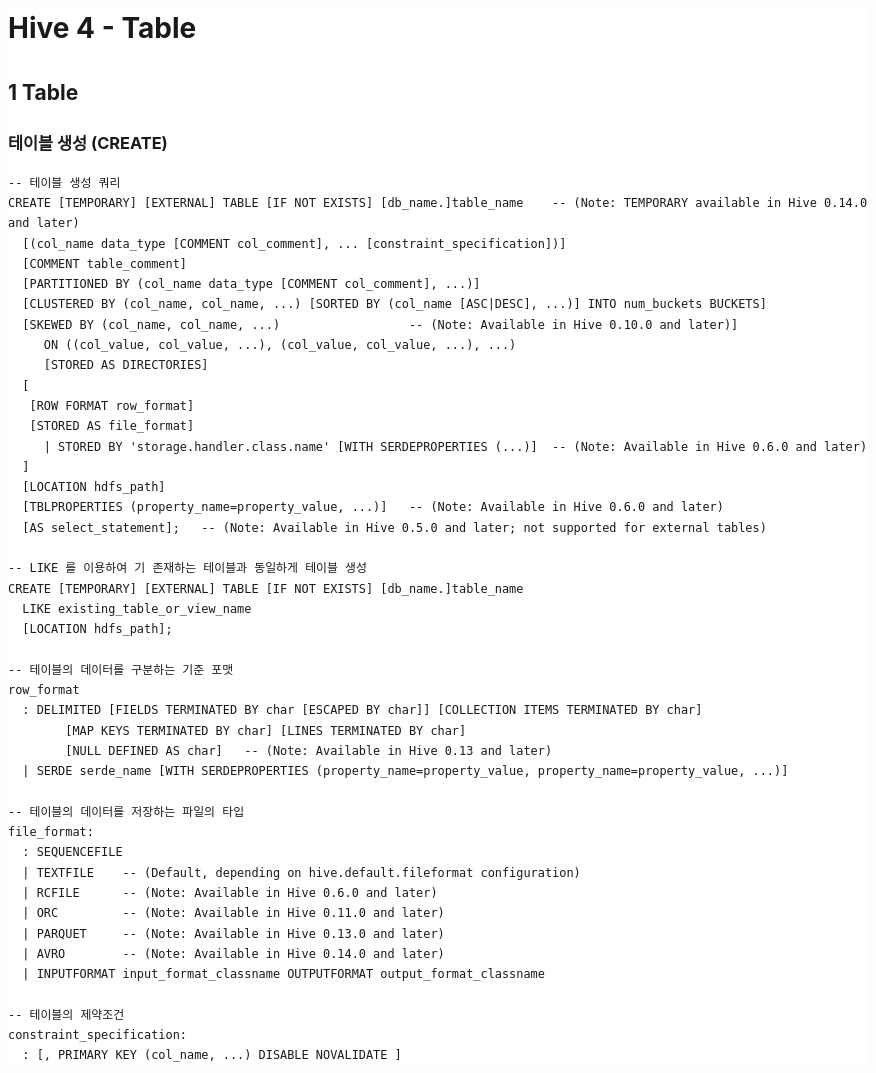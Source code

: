 # Hive 4 - Table



## 1 Table



### 테이블 생성 (CREATE)



```
-- 테이블 생성 쿼리 
CREATE [TEMPORARY] [EXTERNAL] TABLE [IF NOT EXISTS] [db_name.]table_name    -- (Note: TEMPORARY available in Hive 0.14.0 and later)
  [(col_name data_type [COMMENT col_comment], ... [constraint_specification])]
  [COMMENT table_comment]
  [PARTITIONED BY (col_name data_type [COMMENT col_comment], ...)]
  [CLUSTERED BY (col_name, col_name, ...) [SORTED BY (col_name [ASC|DESC], ...)] INTO num_buckets BUCKETS]
  [SKEWED BY (col_name, col_name, ...)                  -- (Note: Available in Hive 0.10.0 and later)]
     ON ((col_value, col_value, ...), (col_value, col_value, ...), ...)
     [STORED AS DIRECTORIES]
  [
   [ROW FORMAT row_format] 
   [STORED AS file_format]
     | STORED BY 'storage.handler.class.name' [WITH SERDEPROPERTIES (...)]  -- (Note: Available in Hive 0.6.0 and later)
  ]
  [LOCATION hdfs_path]
  [TBLPROPERTIES (property_name=property_value, ...)]   -- (Note: Available in Hive 0.6.0 and later)
  [AS select_statement];   -- (Note: Available in Hive 0.5.0 and later; not supported for external tables)

-- LIKE 를 이용하여 기 존재하는 테이블과 동일하게 테이블 생성 
CREATE [TEMPORARY] [EXTERNAL] TABLE [IF NOT EXISTS] [db_name.]table_name
  LIKE existing_table_or_view_name
  [LOCATION hdfs_path];

-- 테이블의 데이터를 구분하는 기준 포맷 
row_format
  : DELIMITED [FIELDS TERMINATED BY char [ESCAPED BY char]] [COLLECTION ITEMS TERMINATED BY char]
        [MAP KEYS TERMINATED BY char] [LINES TERMINATED BY char]
        [NULL DEFINED AS char]   -- (Note: Available in Hive 0.13 and later)
  | SERDE serde_name [WITH SERDEPROPERTIES (property_name=property_value, property_name=property_value, ...)]

-- 테이블의 데이터를 저장하는 파일의 타입 
file_format:
  : SEQUENCEFILE
  | TEXTFILE    -- (Default, depending on hive.default.fileformat configuration)
  | RCFILE      -- (Note: Available in Hive 0.6.0 and later)
  | ORC         -- (Note: Available in Hive 0.11.0 and later)
  | PARQUET     -- (Note: Available in Hive 0.13.0 and later)
  | AVRO        -- (Note: Available in Hive 0.14.0 and later)
  | INPUTFORMAT input_format_classname OUTPUTFORMAT output_format_classname

-- 테이블의 제약조건 
constraint_specification:
  : [, PRIMARY KEY (col_name, ...) DISABLE NOVALIDATE ]
```